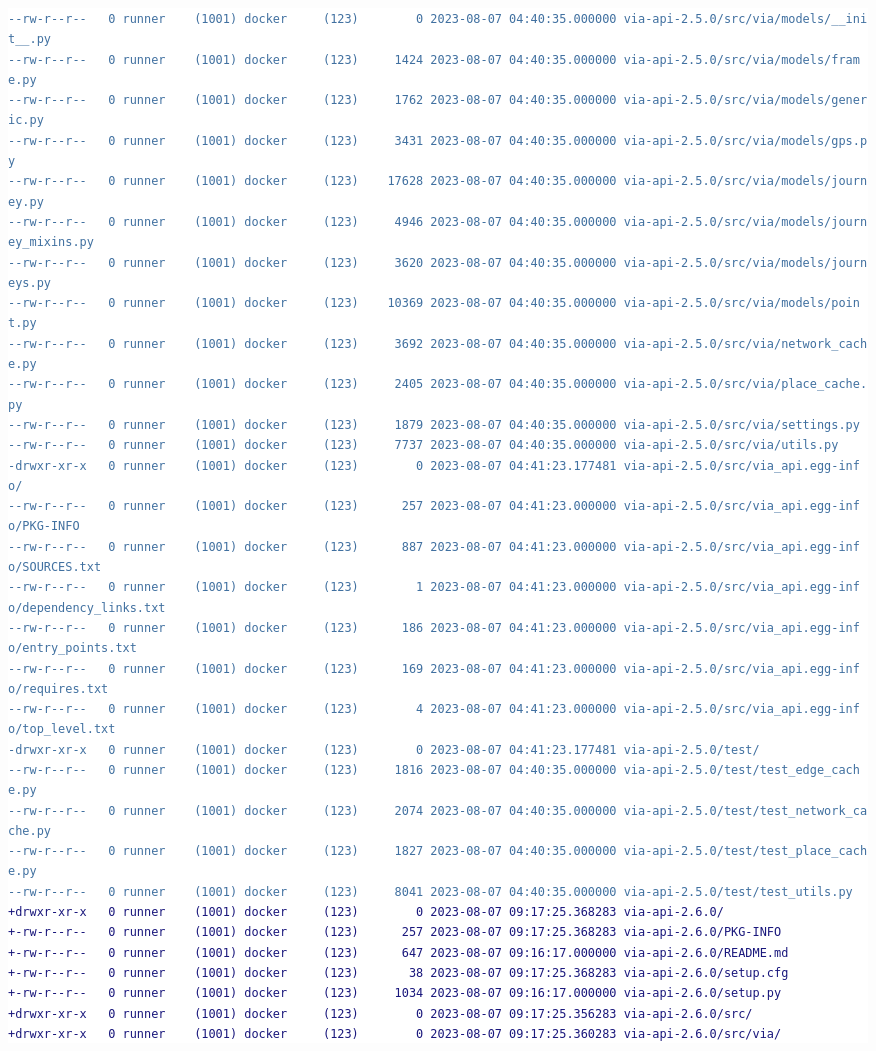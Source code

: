 ```diff
--rw-r--r--   0 runner    (1001) docker     (123)        0 2023-08-07 04:40:35.000000 via-api-2.5.0/src/via/models/__init__.py
--rw-r--r--   0 runner    (1001) docker     (123)     1424 2023-08-07 04:40:35.000000 via-api-2.5.0/src/via/models/frame.py
--rw-r--r--   0 runner    (1001) docker     (123)     1762 2023-08-07 04:40:35.000000 via-api-2.5.0/src/via/models/generic.py
--rw-r--r--   0 runner    (1001) docker     (123)     3431 2023-08-07 04:40:35.000000 via-api-2.5.0/src/via/models/gps.py
--rw-r--r--   0 runner    (1001) docker     (123)    17628 2023-08-07 04:40:35.000000 via-api-2.5.0/src/via/models/journey.py
--rw-r--r--   0 runner    (1001) docker     (123)     4946 2023-08-07 04:40:35.000000 via-api-2.5.0/src/via/models/journey_mixins.py
--rw-r--r--   0 runner    (1001) docker     (123)     3620 2023-08-07 04:40:35.000000 via-api-2.5.0/src/via/models/journeys.py
--rw-r--r--   0 runner    (1001) docker     (123)    10369 2023-08-07 04:40:35.000000 via-api-2.5.0/src/via/models/point.py
--rw-r--r--   0 runner    (1001) docker     (123)     3692 2023-08-07 04:40:35.000000 via-api-2.5.0/src/via/network_cache.py
--rw-r--r--   0 runner    (1001) docker     (123)     2405 2023-08-07 04:40:35.000000 via-api-2.5.0/src/via/place_cache.py
--rw-r--r--   0 runner    (1001) docker     (123)     1879 2023-08-07 04:40:35.000000 via-api-2.5.0/src/via/settings.py
--rw-r--r--   0 runner    (1001) docker     (123)     7737 2023-08-07 04:40:35.000000 via-api-2.5.0/src/via/utils.py
-drwxr-xr-x   0 runner    (1001) docker     (123)        0 2023-08-07 04:41:23.177481 via-api-2.5.0/src/via_api.egg-info/
--rw-r--r--   0 runner    (1001) docker     (123)      257 2023-08-07 04:41:23.000000 via-api-2.5.0/src/via_api.egg-info/PKG-INFO
--rw-r--r--   0 runner    (1001) docker     (123)      887 2023-08-07 04:41:23.000000 via-api-2.5.0/src/via_api.egg-info/SOURCES.txt
--rw-r--r--   0 runner    (1001) docker     (123)        1 2023-08-07 04:41:23.000000 via-api-2.5.0/src/via_api.egg-info/dependency_links.txt
--rw-r--r--   0 runner    (1001) docker     (123)      186 2023-08-07 04:41:23.000000 via-api-2.5.0/src/via_api.egg-info/entry_points.txt
--rw-r--r--   0 runner    (1001) docker     (123)      169 2023-08-07 04:41:23.000000 via-api-2.5.0/src/via_api.egg-info/requires.txt
--rw-r--r--   0 runner    (1001) docker     (123)        4 2023-08-07 04:41:23.000000 via-api-2.5.0/src/via_api.egg-info/top_level.txt
-drwxr-xr-x   0 runner    (1001) docker     (123)        0 2023-08-07 04:41:23.177481 via-api-2.5.0/test/
--rw-r--r--   0 runner    (1001) docker     (123)     1816 2023-08-07 04:40:35.000000 via-api-2.5.0/test/test_edge_cache.py
--rw-r--r--   0 runner    (1001) docker     (123)     2074 2023-08-07 04:40:35.000000 via-api-2.5.0/test/test_network_cache.py
--rw-r--r--   0 runner    (1001) docker     (123)     1827 2023-08-07 04:40:35.000000 via-api-2.5.0/test/test_place_cache.py
--rw-r--r--   0 runner    (1001) docker     (123)     8041 2023-08-07 04:40:35.000000 via-api-2.5.0/test/test_utils.py
+drwxr-xr-x   0 runner    (1001) docker     (123)        0 2023-08-07 09:17:25.368283 via-api-2.6.0/
+-rw-r--r--   0 runner    (1001) docker     (123)      257 2023-08-07 09:17:25.368283 via-api-2.6.0/PKG-INFO
+-rw-r--r--   0 runner    (1001) docker     (123)      647 2023-08-07 09:16:17.000000 via-api-2.6.0/README.md
+-rw-r--r--   0 runner    (1001) docker     (123)       38 2023-08-07 09:17:25.368283 via-api-2.6.0/setup.cfg
+-rw-r--r--   0 runner    (1001) docker     (123)     1034 2023-08-07 09:16:17.000000 via-api-2.6.0/setup.py
+drwxr-xr-x   0 runner    (1001) docker     (123)        0 2023-08-07 09:17:25.356283 via-api-2.6.0/src/
+drwxr-xr-x   0 runner    (1001) docker     (123)        0 2023-08-07 09:17:25.360283 via-api-2.6.0/src/via/
```